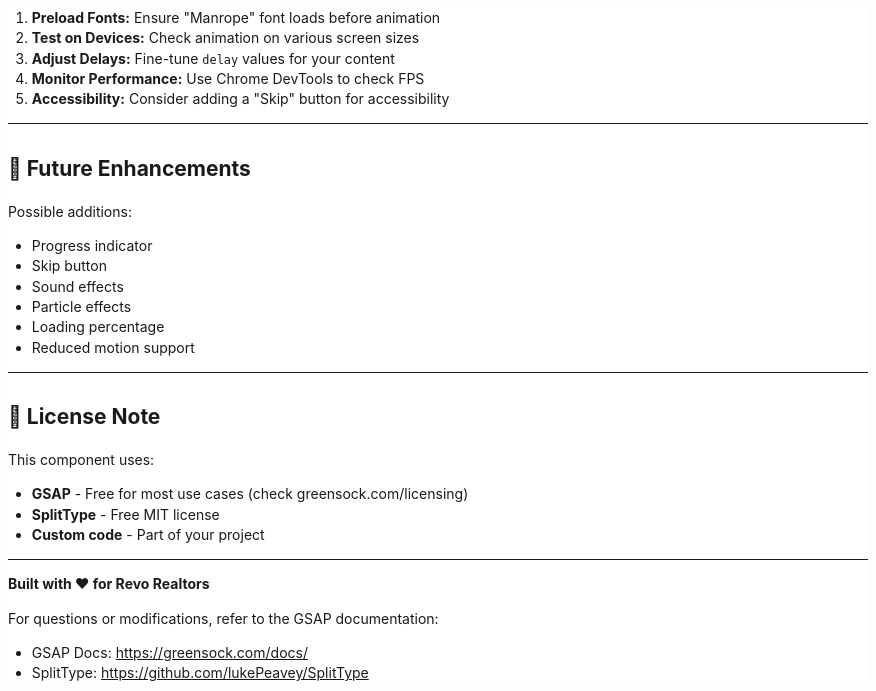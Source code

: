 1. **Preload Fonts:** Ensure "Manrope" font loads before animation
2. **Test on Devices:** Check animation on various screen sizes
3. **Adjust Delays:** Fine-tune `delay` values for your content
4. **Monitor Performance:** Use Chrome DevTools to check FPS
5. **Accessibility:** Consider adding a "Skip" button for accessibility

---

## 🎯 Future Enhancements

Possible additions:
- Progress indicator
- Skip button
- Sound effects
- Particle effects
- Loading percentage
- Reduced motion support

---

## 📝 License Note

This component uses:
- **GSAP** - Free for most use cases (check greensock.com/licensing)
- **SplitType** - Free MIT license
- **Custom code** - Part of your project

---

**Built with ❤️ for Revo Realtors**

For questions or modifications, refer to the GSAP documentation:
- GSAP Docs: https://greensock.com/docs/
- SplitType: https://github.com/lukePeavey/SplitType
